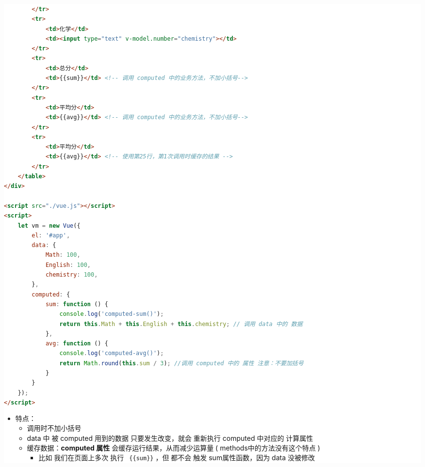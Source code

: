 ```html
        </tr>
        <tr>
            <td>化学</td>
            <td><input type="text" v-model.number="chemistry"></td>
        </tr>
        <tr>
            <td>总分</td>
            <td>{{sum}}</td> <!-- 调用 computed 中的业务方法，不加小括号-->
        </tr>
        <tr>
            <td>平均分</td>
            <td>{{avg}}</td> <!-- 调用 computed 中的业务方法，不加小括号-->
        </tr>
        <tr>
            <td>平均分</td>
            <td>{{avg}}</td> <!-- 使用第25行，第1次调用时缓存的结果 -->
        </tr>
    </table>
</div>

<script src="./vue.js"></script>
<script>
    let vm = new Vue({
        el: '#app',
        data: {
            Math: 100,
            English: 100,
            chemistry: 100,
        },
        computed: {
            sum: function () {
                console.log('computed-sum()');
                return this.Math + this.English + this.chemistry; // 调用 data 中的 数据
            },
            avg: function () {
                console.log('computed-avg()');
                return Math.round(this.sum / 3); //调用 computed 中的 属性 注意：不要加括号
            }
        }
    });
</script>
```

+ 特点：
  + 调用时不加小括号
  + data 中 被 computed 用到的数据 只要发生改变，就会 重新执行 computed 中对应的 计算属性
  + 缓存数据：**computed 属性** 会缓存运行结果，从而减少运算量 ( methods中的方法没有这个特点 )
    + 比如 我们在页面上多次 执行 ` {{sum}}` ，但 都不会 触发 sum属性函数，因为 data 没被修改
